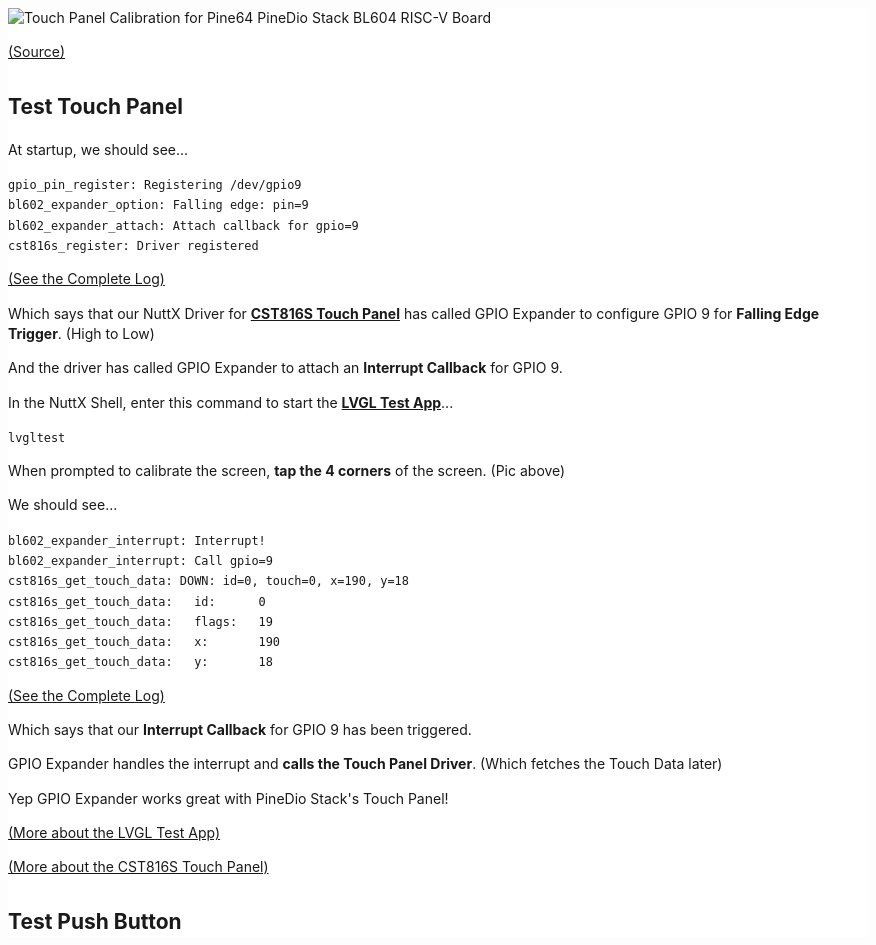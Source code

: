 ![Touch Panel Calibration for Pine64 PineDio Stack BL604 RISC-V Board](https://lupyuen.github.io/images/touch-title.jpg)

[(Source)](https://lupyuen.github.io/articles/touch)

## Test Touch Panel

At startup, we should see...

```text
gpio_pin_register: Registering /dev/gpio9
bl602_expander_option: Falling edge: pin=9
bl602_expander_attach: Attach callback for gpio=9
cst816s_register: Driver registered
```

[(See the Complete Log)](https://github.com/lupyuen/bl602_expander#test-touch-panel)

Which says that our NuttX Driver for [__CST816S Touch Panel__](https://lupyuen.github.io/articles/touch) has called GPIO Expander to configure GPIO 9 for __Falling Edge Trigger__. (High to Low)

And the driver has called GPIO Expander to attach an __Interrupt Callback__ for GPIO 9.

In the NuttX Shell, enter this command to start the [__LVGL Test App__](https://github.com/lupyuen/lvgltest-nuttx)...

```bash
lvgltest
```

When prompted to calibrate the screen, __tap the 4 corners__ of the screen. (Pic above)

We should see...

```text
bl602_expander_interrupt: Interrupt!
bl602_expander_interrupt: Call gpio=9
cst816s_get_touch_data: DOWN: id=0, touch=0, x=190, y=18
cst816s_get_touch_data:   id:      0
cst816s_get_touch_data:   flags:   19
cst816s_get_touch_data:   x:       190
cst816s_get_touch_data:   y:       18
```

[(See the Complete Log)](https://github.com/lupyuen/bl602_expander#test-touch-panel)

Which says that our __Interrupt Callback__ for GPIO 9 has been triggered.

GPIO Expander handles the interrupt and __calls the Touch Panel Driver__. (Which fetches the Touch Data later)

Yep GPIO Expander works great with PineDio Stack's Touch Panel!

[(More about the LVGL Test App)](https://lupyuen.github.io/articles/pinedio2#nuttx-apps)

[(More about the CST816S Touch Panel)](https://lupyuen.github.io/articles/touch)

## Test Push Button
